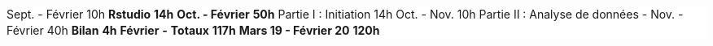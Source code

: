    </td>
   <td>Sept. - Février
   </td>
   <td>10h
   </td>
  </tr>
  <tr>
   <td><strong>Rstudio</strong>
   </td>
   <td><strong>14h</strong>
   </td>
   <td><strong>Oct. - Février</strong>
   </td>
   <td><strong>50h</strong>
   </td>
  </tr>
  <tr>
   <td>Partie I : Initiation
   </td>
   <td>14h
   </td>
   <td>Oct. - Nov.
   </td>
   <td>10h
   </td>
  </tr>
  <tr>
   <td>Partie II : Analyse de données
   </td>
   <td>-
   </td>
   <td>Nov. - Février
   </td>
   <td>40h
   </td>
  </tr>
  <tr>
   <td><strong>Bilan</strong>
   </td>
   <td><strong>4h</strong>
   </td>
   <td><strong>Février</strong>
   </td>
   <td><strong>-</strong>
   </td>
  </tr>
  <tr>
   <td><strong>Totaux</strong>
   </td>
   <td><strong>117h</strong>
   </td>
   <td><strong>Mars 19 - Février 20</strong>
   </td>
   <td><strong>120h</strong>
   </td>
  </tr>
</table>

